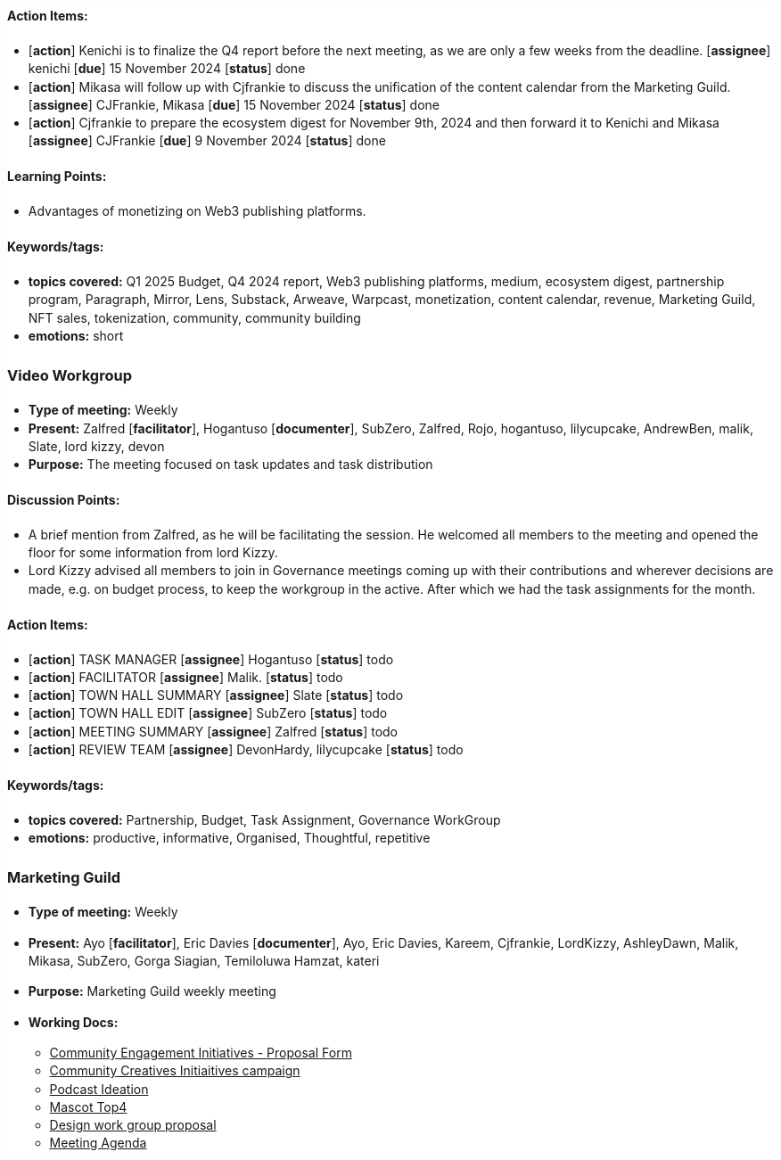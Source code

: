 #### Action Items:
- [**action**] Kenichi is to finalize the Q4 report before the next meeting, as we are only a few weeks from the deadline. [**assignee**] kenichi [**due**] 15 November 2024 [**status**] done
- [**action**] Mikasa will follow up with Cjfrankie to discuss the unification of the content calendar from the Marketing Guild.
 [**assignee**] CJFrankie, Mikasa [**due**] 15 November 2024 [**status**] done
- [**action**] Cjfrankie to prepare the ecosystem digest for November 9th, 2024 and then forward it to Kenichi and Mikasa [**assignee**] CJFrankie [**due**] 9 November 2024 [**status**] done

#### Learning Points:
- Advantages of monetizing on Web3 publishing platforms.


#### Keywords/tags:
- **topics covered:** Q1 2025 Budget, Q4 2024 report, Web3 publishing platforms, medium, ecosystem digest, partnership program, Paragraph, Mirror, Lens, Substack, Arweave, Warpcast, monetization, content calendar, revenue, Marketing Guild, NFT sales, tokenization, community, community building
- **emotions:** short

### Video Workgroup

- **Type of meeting:** Weekly
- **Present:** Zalfred [**facilitator**], Hogantuso [**documenter**], SubZero, Zalfred, Rojo, hogantuso, lilycupcake, AndrewBen, malik, Slate, lord kizzy, devon
- **Purpose:** The meeting focused on task updates and task distribution
#### Discussion Points:
- A brief mention from Zalfred, as he will be facilitating the session. He welcomed all members to the meeting and opened the floor for some information from lord Kizzy.
- Lord Kizzy advised all members to join in Governance meetings coming up with their contributions and wherever decisions are made, e.g. on budget process, to keep the workgroup in the active. 
After which we had the task assignments for the month. 

#### Action Items:
- [**action**] TASK MANAGER  [**assignee**] Hogantuso [**status**] todo
- [**action**] FACILITATOR [**assignee**] Malik. [**status**] todo
- [**action**] TOWN HALL SUMMARY  [**assignee**] Slate [**status**] todo
- [**action**] TOWN HALL EDIT  [**assignee**] SubZero [**status**] todo
- [**action**] MEETING SUMMARY  [**assignee**] Zalfred [**status**] todo
- [**action**] REVIEW TEAM  [**assignee**] DevonHardy, lilycupcake [**status**] todo

#### Keywords/tags:
- **topics covered:** Partnership, Budget, Task Assignment, Governance WorkGroup
- **emotions:** productive, informative, Organised, Thoughtful, repetitive

### Marketing Guild

- **Type of meeting:** Weekly
- **Present:** Ayo [**facilitator**], Eric Davies [**documenter**], Ayo, Eric Davies, Kareem, Cjfrankie, LordKizzy, AshleyDawn, Malik, Mikasa, SubZero, Gorga Siagian, Temiloluwa Hamzat, kateri
- **Purpose:** Marketing Guild weekly meeting

- **Working Docs:**
  - [Community Engagement Initiatives  - Proposal Form](https://docs.google.com/forms/d/e/1FAIpQLSc0Sq3sOUShlMdJC25TCQ31rtgXxckZ3OYXRrHVhcMfewURtg/viewform)
  - [Community Creatives Initiaitives campaign](https://docs.google.com/document/d/1qu35-D8o093OytFC14EMAVKYZtelcCxs_6fRvaXkO9E/edit?tab=t.0)
  - [Podcast Ideation](https://docs.google.com/document/d/1AjFNtgCGXsr1nOS0JNs2lhBf8m5FXvZUgd1NiveSpGQ/edit)
  - [Mascot  Top4](https://docs.google.com/document/d/1M5LzIHl0nQmIO3jSB3SCJpQOZf3cfg1SbdGopb2u3W4/edit?usp=sharing)
  - [Design work group proposal](https://docs.google.com/document/d/11S48I_jYovOB_Feyj0ZRVAdbmM8u1ztcbpCh7C1y-gY/edit?usp=sharing)
  - [Meeting Agenda](https://docs.google.com/document/d/1IkD4UD3MUg4C_IdY5XSQBaTo88ULy0PhsRyeYPrq6-Y/edit?usp=sharing)